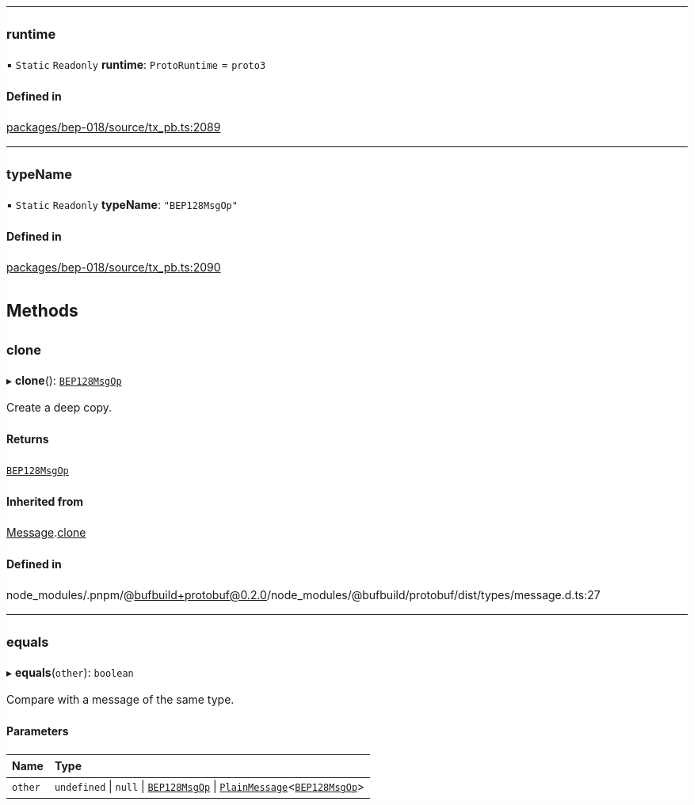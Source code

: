 ___

### runtime

▪ `Static` `Readonly` **runtime**: `ProtoRuntime` = `proto3`

#### Defined in

[packages/bep-018/source/tx_pb.ts:2089](https://github.com/bearmint/bearmint/blob/main/packages/bep-018/source/tx_pb.ts#L2089)

___

### typeName

▪ `Static` `Readonly` **typeName**: ``"BEP128MsgOp"``

#### Defined in

[packages/bep-018/source/tx_pb.ts:2090](https://github.com/bearmint/bearmint/blob/main/packages/bep-018/source/tx_pb.ts#L2090)

## Methods

### clone

▸ **clone**(): [`BEP128MsgOp`](BEP128MsgOp.md)

Create a deep copy.

#### Returns

[`BEP128MsgOp`](BEP128MsgOp.md)

#### Inherited from

[Message](Message.md).[clone](Message.md#clone)

#### Defined in

node_modules/.pnpm/@bufbuild+protobuf@0.2.0/node_modules/@bufbuild/protobuf/dist/types/message.d.ts:27

___

### equals

▸ **equals**(`other`): `boolean`

Compare with a message of the same type.

#### Parameters

| Name | Type |
| :------ | :------ |
| `other` | `undefined` \| ``null`` \| [`BEP128MsgOp`](BEP128MsgOp.md) \| [`PlainMessage`](../README.md#plainmessage)<[`BEP128MsgOp`](BEP128MsgOp.md)\> |
